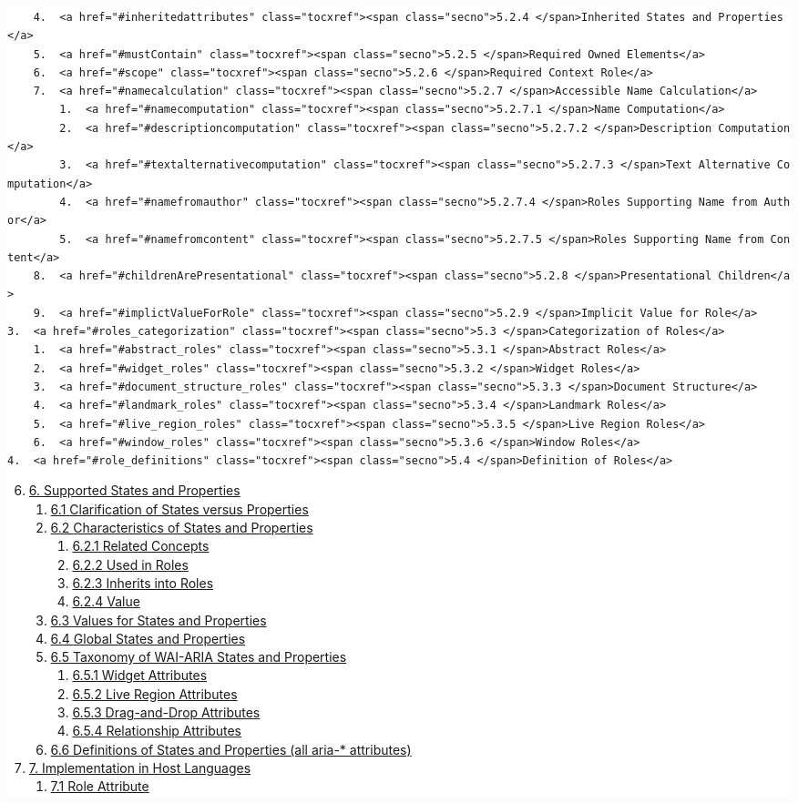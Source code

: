         4.  <a href="#inheritedattributes" class="tocxref"><span class="secno">5.2.4 </span>Inherited States and Properties</a>
        5.  <a href="#mustContain" class="tocxref"><span class="secno">5.2.5 </span>Required Owned Elements</a>
        6.  <a href="#scope" class="tocxref"><span class="secno">5.2.6 </span>Required Context Role</a>
        7.  <a href="#namecalculation" class="tocxref"><span class="secno">5.2.7 </span>Accessible Name Calculation</a>
            1.  <a href="#namecomputation" class="tocxref"><span class="secno">5.2.7.1 </span>Name Computation</a>
            2.  <a href="#descriptioncomputation" class="tocxref"><span class="secno">5.2.7.2 </span>Description Computation</a>
            3.  <a href="#textalternativecomputation" class="tocxref"><span class="secno">5.2.7.3 </span>Text Alternative Computation</a>
            4.  <a href="#namefromauthor" class="tocxref"><span class="secno">5.2.7.4 </span>Roles Supporting Name from Author</a>
            5.  <a href="#namefromcontent" class="tocxref"><span class="secno">5.2.7.5 </span>Roles Supporting Name from Content</a>
        8.  <a href="#childrenArePresentational" class="tocxref"><span class="secno">5.2.8 </span>Presentational Children</a>
        9.  <a href="#implictValueForRole" class="tocxref"><span class="secno">5.2.9 </span>Implicit Value for Role</a>
    3.  <a href="#roles_categorization" class="tocxref"><span class="secno">5.3 </span>Categorization of Roles</a>
        1.  <a href="#abstract_roles" class="tocxref"><span class="secno">5.3.1 </span>Abstract Roles</a>
        2.  <a href="#widget_roles" class="tocxref"><span class="secno">5.3.2 </span>Widget Roles</a>
        3.  <a href="#document_structure_roles" class="tocxref"><span class="secno">5.3.3 </span>Document Structure</a>
        4.  <a href="#landmark_roles" class="tocxref"><span class="secno">5.3.4 </span>Landmark Roles</a>
        5.  <a href="#live_region_roles" class="tocxref"><span class="secno">5.3.5 </span>Live Region Roles</a>
        6.  <a href="#window_roles" class="tocxref"><span class="secno">5.3.6 </span>Window Roles</a>
    4.  <a href="#role_definitions" class="tocxref"><span class="secno">5.4 </span>Definition of Roles</a>
6.  <a href="#states_and_properties" class="tocxref"><span class="secno">6. </span>Supported States and Properties</a>
    1.  <a href="#statevsprop" class="tocxref"><span class="secno">6.1 </span>Clarification of States versus Properties</a>
    2.  <a href="#state_prop_att" class="tocxref"><span class="secno">6.2 </span>Characteristics of States and Properties</a>
        1.  <a href="#propcharacteristic_relatedconcept" class="tocxref"><span class="secno">6.2.1 </span>Related Concepts</a>
        2.  <a href="#propcharacteristic_usedinrole" class="tocxref"><span class="secno">6.2.2 </span>Used in Roles</a>
        3.  <a href="#propcharacteristic_inheritsintoroles" class="tocxref"><span class="secno">6.2.3 </span>Inherits into Roles</a>
        4.  <a href="#propcharacteristic_value" class="tocxref"><span class="secno">6.2.4 </span>Value</a>
    3.  <a href="#state_prop_values" class="tocxref"><span class="secno">6.3 </span>Values for States and Properties</a>
    4.  <a href="#global_states" class="tocxref"><span class="secno">6.4 </span>Global States and Properties</a>
    5.  <a href="#state_prop_taxonomy" class="tocxref"><span class="secno">6.5 </span>Taxonomy of WAI-ARIA States and Properties</a>
        1.  <a href="#attrs_widgets" class="tocxref"><span class="secno">6.5.1 </span>Widget Attributes</a>
        2.  <a href="#attrs_liveregions" class="tocxref"><span class="secno">6.5.2 </span>Live Region Attributes</a>
        3.  <a href="#attrs_dragdrop" class="tocxref"><span class="secno">6.5.3 </span>Drag-and-Drop Attributes</a>
        4.  <a href="#attrs_relationships" class="tocxref"><span class="secno">6.5.4 </span>Relationship Attributes</a>
    6.  <a href="#state_prop_def" class="tocxref"><span class="secno">6.6 </span>Definitions of States and Properties (all aria-* attributes)</a>
7.  <a href="#host_languages" class="tocxref"><span class="secno">7. </span>Implementation in Host Languages</a>
    1.  <a href="#host_general_role" class="tocxref"><span class="secno">7.1 </span>Role Attribute</a>